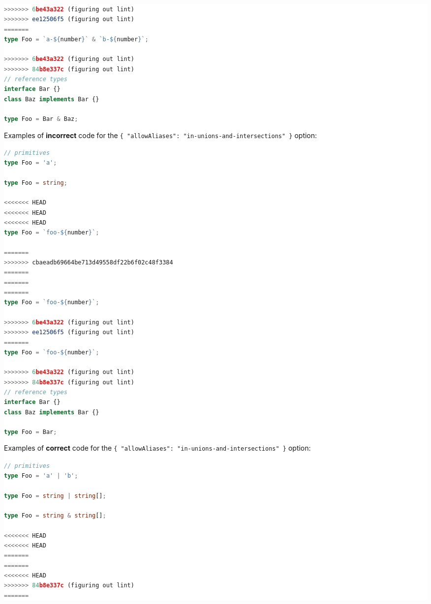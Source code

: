 ```ts
>>>>>>> 6be43a322 (figuring out lint)
>>>>>>> ee12506f5 (figuring out lint)
=======
type Foo = `a-${number}` & `b-${number}`;

>>>>>>> 6be43a322 (figuring out lint)
>>>>>>> 84b8e337c (figuring out lint)
// reference types
interface Bar {}
class Baz implements Bar {}

type Foo = Bar & Baz;
```

Examples of **incorrect** code for the `{ "allowAliases": "in-unions-and-intersections" }` option:

```ts
// primitives
type Foo = 'a';

type Foo = string;

<<<<<<< HEAD
<<<<<<< HEAD
<<<<<<< HEAD
type Foo = `foo-${number}`;

=======
>>>>>>> cbaeadb69664be713d49558df22b6f02c48f3384
=======
=======
=======
type Foo = `foo-${number}`;

>>>>>>> 6be43a322 (figuring out lint)
>>>>>>> ee12506f5 (figuring out lint)
=======
type Foo = `foo-${number}`;

>>>>>>> 6be43a322 (figuring out lint)
>>>>>>> 84b8e337c (figuring out lint)
// reference types
interface Bar {}
class Baz implements Bar {}

type Foo = Bar;
```

Examples of **correct** code for the `{ "allowAliases": "in-unions-and-intersections" }` option:

```ts
// primitives
type Foo = 'a' | 'b';

type Foo = string | string[];

type Foo = string & string[];

<<<<<<< HEAD
<<<<<<< HEAD
=======
=======
<<<<<<< HEAD
>>>>>>> 84b8e337c (figuring out lint)
=======
```